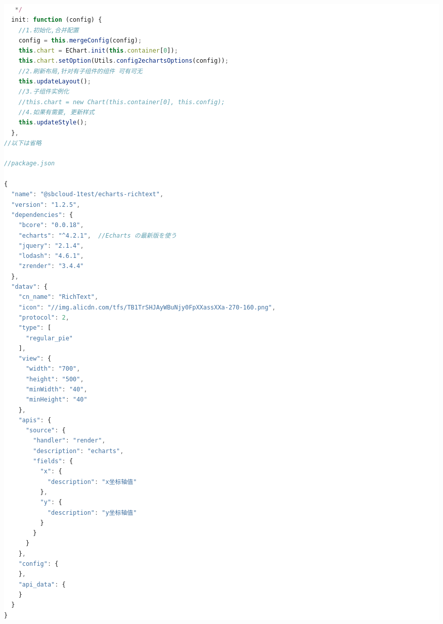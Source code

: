 ```javascript
   */
  init: function (config) {
    //1.初始化,合并配置
    config = this.mergeConfig(config);
    this.chart = EChart.init(this.container[0]);
    this.chart.setOption(Utils.config2echartsOptions(config));
    //2.刷新布局,针对有子组件的组件 可有可无
    this.updateLayout();
    //3.子组件实例化
    //this.chart = new Chart(this.container[0], this.config);
    //4.如果有需要, 更新样式
    this.updateStyle();
  },
//以下は省略

//package.json

{
  "name": "@sbcloud-1test/echarts-richtext",
  "version": "1.2.5",
  "dependencies": {
    "bcore": "0.0.18",
    "echarts": "^4.2.1",  //Echarts の最新版を使う
    "jquery": "2.1.4",
    "lodash": "4.6.1",
    "zrender": "3.4.4"
  },
  "datav": {
    "cn_name": "RichText",
    "icon": "//img.alicdn.com/tfs/TB1TrSHJAyWBuNjy0FpXXassXXa-270-160.png",
    "protocol": 2,
    "type": [
      "regular_pie"
    ],
    "view": {
      "width": "700",
      "height": "500",
      "minWidth": "40",
      "minHeight": "40"
    },
    "apis": {
      "source": {
        "handler": "render",
        "description": "echarts",
        "fields": {
          "x": {
            "description": "x坐标轴值"
          },
          "y": {
            "description": "y坐标轴值"
          }
        }
      }
    },
    "config": {
    },
    "api_data": {
    }
  }
}


```
